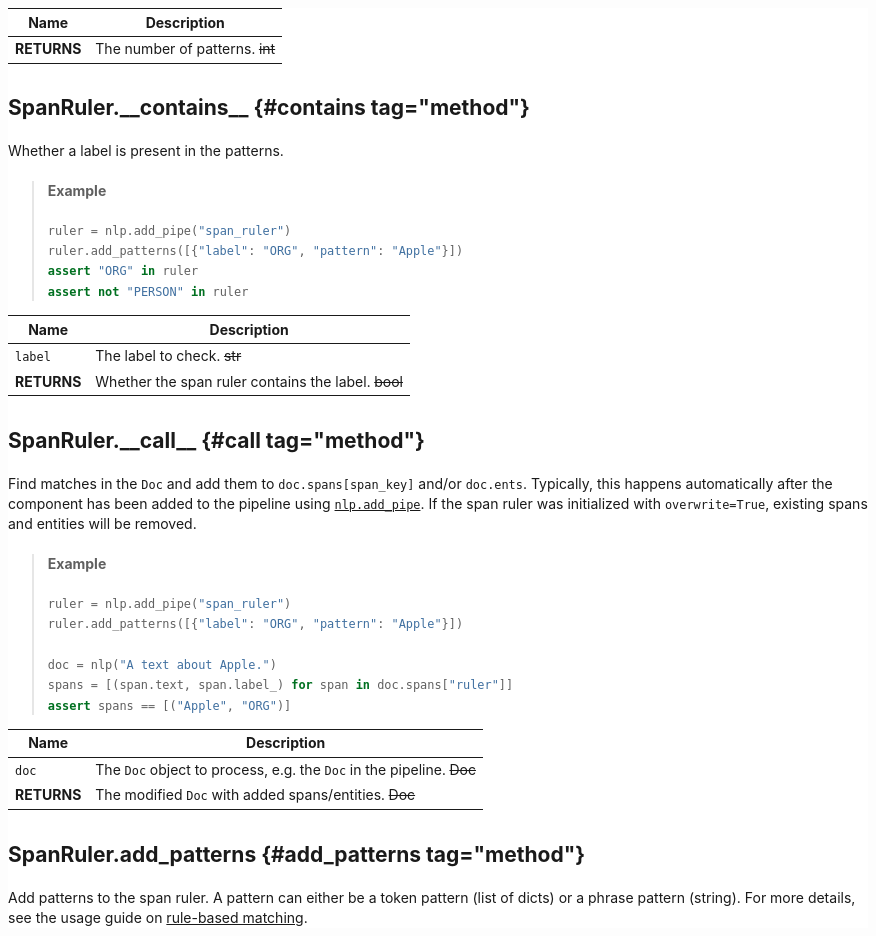 | Name        | Description                     |
| ----------- | ------------------------------- |
| **RETURNS** | The number of patterns. ~~int~~ |

## SpanRuler.\_\_contains\_\_ {#contains tag="method"}

Whether a label is present in the patterns.

> #### Example
>
> ```python
> ruler = nlp.add_pipe("span_ruler")
> ruler.add_patterns([{"label": "ORG", "pattern": "Apple"}])
> assert "ORG" in ruler
> assert not "PERSON" in ruler
> ```

| Name        | Description                                         |
| ----------- | --------------------------------------------------- |
| `label`     | The label to check. ~~str~~                         |
| **RETURNS** | Whether the span ruler contains the label. ~~bool~~ |

## SpanRuler.\_\_call\_\_ {#call tag="method"}

Find matches in the `Doc` and add them to `doc.spans[span_key]` and/or
`doc.ents`. Typically, this happens automatically after the component has been
added to the pipeline using [`nlp.add_pipe`](/api/language#add_pipe). If the
span ruler was initialized with `overwrite=True`, existing spans and entities
will be removed.

> #### Example
>
> ```python
> ruler = nlp.add_pipe("span_ruler")
> ruler.add_patterns([{"label": "ORG", "pattern": "Apple"}])
>
> doc = nlp("A text about Apple.")
> spans = [(span.text, span.label_) for span in doc.spans["ruler"]]
> assert spans == [("Apple", "ORG")]
> ```

| Name        | Description                                                          |
| ----------- | -------------------------------------------------------------------- |
| `doc`       | The `Doc` object to process, e.g. the `Doc` in the pipeline. ~~Doc~~ |
| **RETURNS** | The modified `Doc` with added spans/entities. ~~Doc~~                |

## SpanRuler.add_patterns {#add_patterns tag="method"}

Add patterns to the span ruler. A pattern can either be a token pattern (list of
dicts) or a phrase pattern (string). For more details, see the usage guide on
[rule-based matching](/usage/rule-based-matching).

